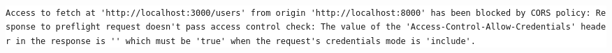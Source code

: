 ```
Access to fetch at 'http://localhost:3000/users' from origin 'http://localhost:8000' has been blocked by CORS policy: Response to preflight request doesn't pass access control check: The value of the 'Access-Control-Allow-Credentials' header in the response is '' which must be 'true' when the request's credentials mode is 'include'.
```


[Rails JSON API]: https://guides.rubyonrails.org/api_app.html
[React]: https://reactjs.org
[Jbuilder]: https://github.com/rails/jbuilder
[`#to_json`]: https://apidock.com/rails/ActiveRecord/Serialization/to_json
[Cross Origin Resource Sharing]: https://developer.mozilla.org/en-US/docs/Web/HTTP/CORS
[Aysychronous JavaScript and XML]: https://developer.mozilla.org/en-US/docs/Glossary/AJAX
[jQuery's `.ajax()`]: https://api.jquery.com/jquery.ajax/
[read the docs]: https://github.com/codahale/bcrypt-ruby
[wrap params]: https://api.rubyonrails.org/v5.2.3/classes/ActionController/ParamsWrapper.html
["strong params"]: https://edgeapi.rubyonrails.org/classes/ActionController/StrongParameters.html
[`ActionDispatch::Request::Session`]: https://github.com/rails/rails/blob/master/actionpack/lib/action_dispatch/request/session.rb
[`#reset_session`]: https://apidock.com/rails/ActionController/Base/reset_session
[Fetch API]: https://developer.mozilla.org/en-US/docs/Web/API/Fetch_API
[FastJsonapi]: https://github.com/Netflix/fast_jsonapi
[`CookieStore`]: https://api.rubyonrails.org/v5.2.1/classes/ActionDispatch/Session/CookieStore.html
[Ruby on Rails]: https://rubyonrails.org
[JavaScript]: https://developer.mozilla.org/en-US/docs/Web/JavaScript
[Redux]: https://redux.js.org
[MDN's "Using Fetch"]: https://developer.mozilla.org/en-US/docs/Web/API/Fetch_API/Using_Fetch
["init option"]: https://developer.mozilla.org/en-US/docs/Web/API/WindowOrWorkerGlobalScope/fetch#Parameters
[WindowOrWorkerGlobalScope.fetch()]: https://developer.mozilla.org/en-US/docs/Web/API/WindowOrWorkerGlobalScope/fetch#Parameters
[HTTPS]: https://www.globalsign.com/en/blog/the-difference-between-http-and-https/
[MDN's "Request.credentials"]: https://developer.mozilla.org/en-US/docs/Web/API/Request/credentials
[XSS attack]: https://humanwhocodes.com/blog/2009/05/12/cookies-and-security/
[Rails's `session` hash]: https://guides.rubyonrails.org/security.html#sessions
[use POST as our HTTP method for logout]: https://softwareengineering.stackexchange.com/questions/196871/what-http-verb-should-the-route-to-log-out-of-your-web-app-be
[compare MDN's descriptions of HTTP methods]: https://developer.mozilla.org/en-US/docs/Web/HTTP/Methods
[read]: https://stackoverflow.com/questions/15098392/which-http-method-should-login-and-logout-actions-use-in-a-restful-setup?noredirect=1&lq=1
[more]: https://stackoverflow.com/questions/3521290/logout-get-or-post/14587231#14587231
[about it]: https://stackoverflow.com/questions/7140074/restfully-design-login-or-register-resources
